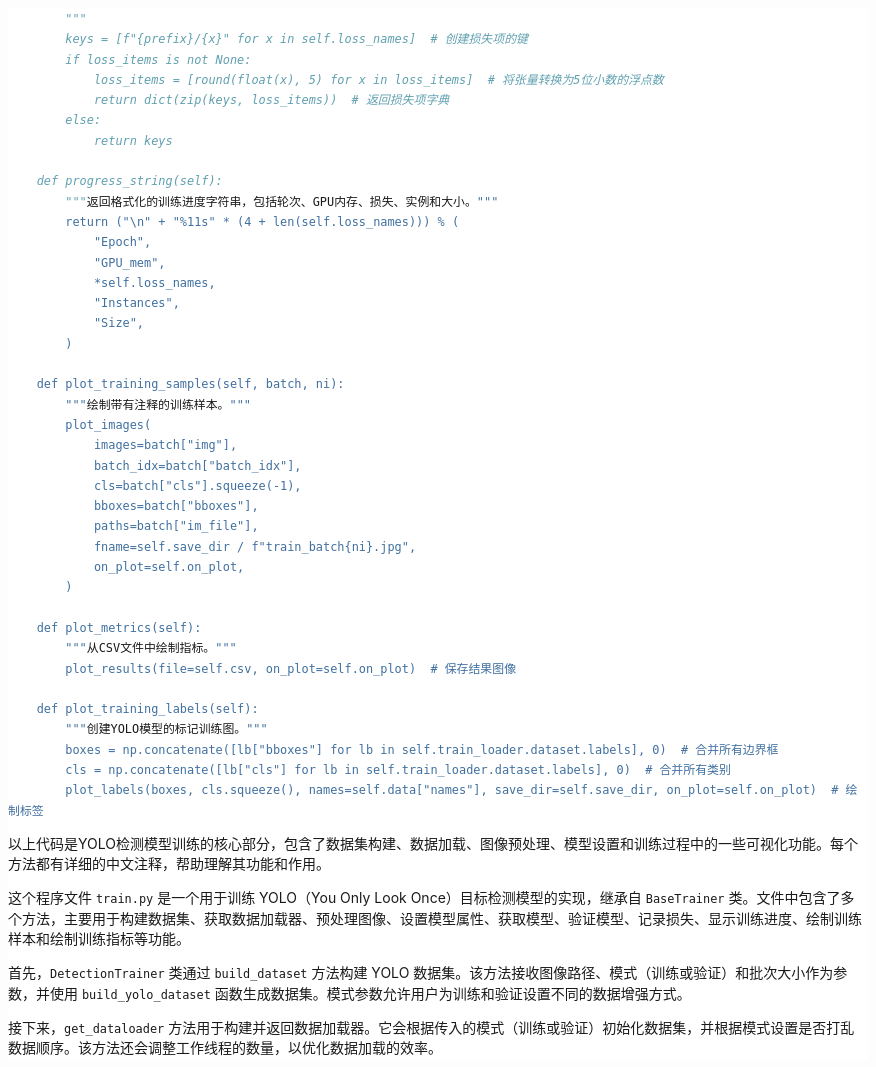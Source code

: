 ```python
        """
        keys = [f"{prefix}/{x}" for x in self.loss_names]  # 创建损失项的键
        if loss_items is not None:
            loss_items = [round(float(x), 5) for x in loss_items]  # 将张量转换为5位小数的浮点数
            return dict(zip(keys, loss_items))  # 返回损失项字典
        else:
            return keys

    def progress_string(self):
        """返回格式化的训练进度字符串，包括轮次、GPU内存、损失、实例和大小。"""
        return ("\n" + "%11s" * (4 + len(self.loss_names))) % (
            "Epoch",
            "GPU_mem",
            *self.loss_names,
            "Instances",
            "Size",
        )

    def plot_training_samples(self, batch, ni):
        """绘制带有注释的训练样本。"""
        plot_images(
            images=batch["img"],
            batch_idx=batch["batch_idx"],
            cls=batch["cls"].squeeze(-1),
            bboxes=batch["bboxes"],
            paths=batch["im_file"],
            fname=self.save_dir / f"train_batch{ni}.jpg",
            on_plot=self.on_plot,
        )

    def plot_metrics(self):
        """从CSV文件中绘制指标。"""
        plot_results(file=self.csv, on_plot=self.on_plot)  # 保存结果图像

    def plot_training_labels(self):
        """创建YOLO模型的标记训练图。"""
        boxes = np.concatenate([lb["bboxes"] for lb in self.train_loader.dataset.labels], 0)  # 合并所有边界框
        cls = np.concatenate([lb["cls"] for lb in self.train_loader.dataset.labels], 0)  # 合并所有类别
        plot_labels(boxes, cls.squeeze(), names=self.data["names"], save_dir=self.save_dir, on_plot=self.on_plot)  # 绘制标签
```

以上代码是YOLO检测模型训练的核心部分，包含了数据集构建、数据加载、图像预处理、模型设置和训练过程中的一些可视化功能。每个方法都有详细的中文注释，帮助理解其功能和作用。

这个程序文件 `train.py` 是一个用于训练 YOLO（You Only Look Once）目标检测模型的实现，继承自 `BaseTrainer` 类。文件中包含了多个方法，主要用于构建数据集、获取数据加载器、预处理图像、设置模型属性、获取模型、验证模型、记录损失、显示训练进度、绘制训练样本和绘制训练指标等功能。

首先，`DetectionTrainer` 类通过 `build_dataset` 方法构建 YOLO 数据集。该方法接收图像路径、模式（训练或验证）和批次大小作为参数，并使用 `build_yolo_dataset` 函数生成数据集。模式参数允许用户为训练和验证设置不同的数据增强方式。

接下来，`get_dataloader` 方法用于构建并返回数据加载器。它会根据传入的模式（训练或验证）初始化数据集，并根据模式设置是否打乱数据顺序。该方法还会调整工作线程的数量，以优化数据加载的效率。
